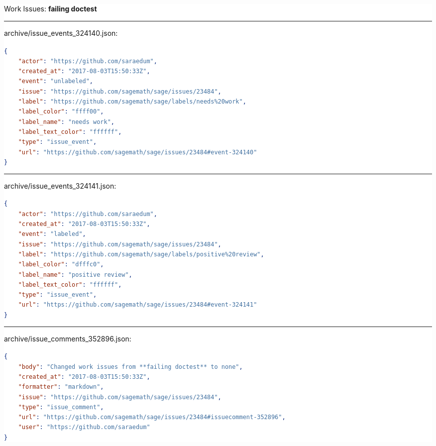 Work Issues: **failing doctest**



---

archive/issue_events_324140.json:
```json
{
    "actor": "https://github.com/saraedum",
    "created_at": "2017-08-03T15:50:33Z",
    "event": "unlabeled",
    "issue": "https://github.com/sagemath/sage/issues/23484",
    "label": "https://github.com/sagemath/sage/labels/needs%20work",
    "label_color": "ffff00",
    "label_name": "needs work",
    "label_text_color": "ffffff",
    "type": "issue_event",
    "url": "https://github.com/sagemath/sage/issues/23484#event-324140"
}
```



---

archive/issue_events_324141.json:
```json
{
    "actor": "https://github.com/saraedum",
    "created_at": "2017-08-03T15:50:33Z",
    "event": "labeled",
    "issue": "https://github.com/sagemath/sage/issues/23484",
    "label": "https://github.com/sagemath/sage/labels/positive%20review",
    "label_color": "dfffc0",
    "label_name": "positive review",
    "label_text_color": "ffffff",
    "type": "issue_event",
    "url": "https://github.com/sagemath/sage/issues/23484#event-324141"
}
```



---

archive/issue_comments_352896.json:
```json
{
    "body": "Changed work issues from **failing doctest** to none",
    "created_at": "2017-08-03T15:50:33Z",
    "formatter": "markdown",
    "issue": "https://github.com/sagemath/sage/issues/23484",
    "type": "issue_comment",
    "url": "https://github.com/sagemath/sage/issues/23484#issuecomment-352896",
    "user": "https://github.com/saraedum"
}
```
